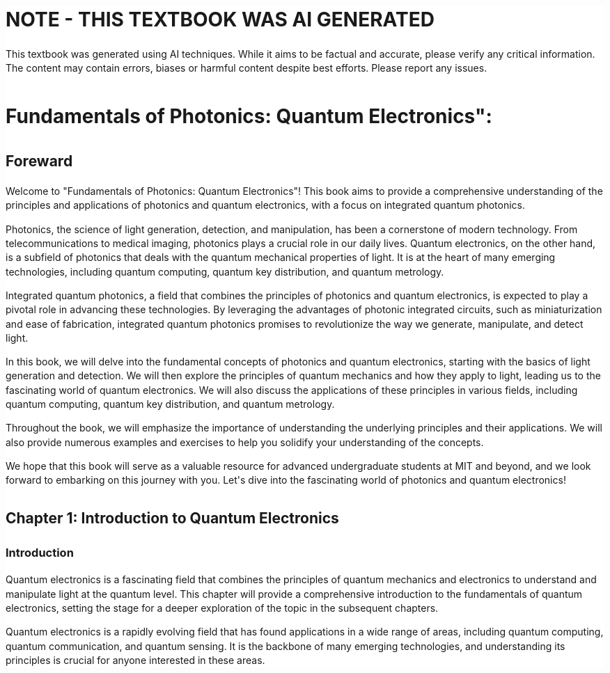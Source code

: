 # NOTE - THIS TEXTBOOK WAS AI GENERATED

This textbook was generated using AI techniques. While it aims to be factual and accurate, please verify any critical information. The content may contain errors, biases or harmful content despite best efforts. Please report any issues.

# Fundamentals of Photonics: Quantum Electronics":


## Foreward

Welcome to "Fundamentals of Photonics: Quantum Electronics"! This book aims to provide a comprehensive understanding of the principles and applications of photonics and quantum electronics, with a focus on integrated quantum photonics.

Photonics, the science of light generation, detection, and manipulation, has been a cornerstone of modern technology. From telecommunications to medical imaging, photonics plays a crucial role in our daily lives. Quantum electronics, on the other hand, is a subfield of photonics that deals with the quantum mechanical properties of light. It is at the heart of many emerging technologies, including quantum computing, quantum key distribution, and quantum metrology.

Integrated quantum photonics, a field that combines the principles of photonics and quantum electronics, is expected to play a pivotal role in advancing these technologies. By leveraging the advantages of photonic integrated circuits, such as miniaturization and ease of fabrication, integrated quantum photonics promises to revolutionize the way we generate, manipulate, and detect light.

In this book, we will delve into the fundamental concepts of photonics and quantum electronics, starting with the basics of light generation and detection. We will then explore the principles of quantum mechanics and how they apply to light, leading us to the fascinating world of quantum electronics. We will also discuss the applications of these principles in various fields, including quantum computing, quantum key distribution, and quantum metrology.

Throughout the book, we will emphasize the importance of understanding the underlying principles and their applications. We will also provide numerous examples and exercises to help you solidify your understanding of the concepts.

We hope that this book will serve as a valuable resource for advanced undergraduate students at MIT and beyond, and we look forward to embarking on this journey with you. Let's dive into the fascinating world of photonics and quantum electronics!


## Chapter 1: Introduction to Quantum Electronics

### Introduction

Quantum electronics is a fascinating field that combines the principles of quantum mechanics and electronics to understand and manipulate light at the quantum level. This chapter will provide a comprehensive introduction to the fundamentals of quantum electronics, setting the stage for a deeper exploration of the topic in the subsequent chapters.

Quantum electronics is a rapidly evolving field that has found applications in a wide range of areas, including quantum computing, quantum communication, and quantum sensing. It is the backbone of many emerging technologies, and understanding its principles is crucial for anyone interested in these areas.
